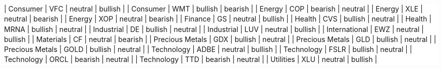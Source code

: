 | Consumer | VFC | neutral | bullish |
| Consumer | WMT | bullish | bearish |
| Energy | COP | bearish | neutral |
| Energy | XLE | neutral | bearish |
| Energy | XOP | neutral | bearish |
| Finance | GS | neutral | bullish |
| Health | CVS | bullish | neutral |
| Health | MRNA | bullish | neutral |
| Industrial | DE | bullish | neutral |
| Industrial | LUV | neutral | bullish |
| International | EWZ | neutral | bullish |
| Materials | CF | neutral | bearish |
| Precious Metals | GDX | bullish | neutral |
| Precious Metals | GLD | bullish | neutral |
| Precious Metals | GOLD | bullish | neutral |
| Technology | ADBE | neutral | bullish |
| Technology | FSLR | bullish | neutral |
| Technology | ORCL | bearish | neutral |
| Technology | TTD | bearish | neutral |
| Utilities | XLU | neutral | bullish |

